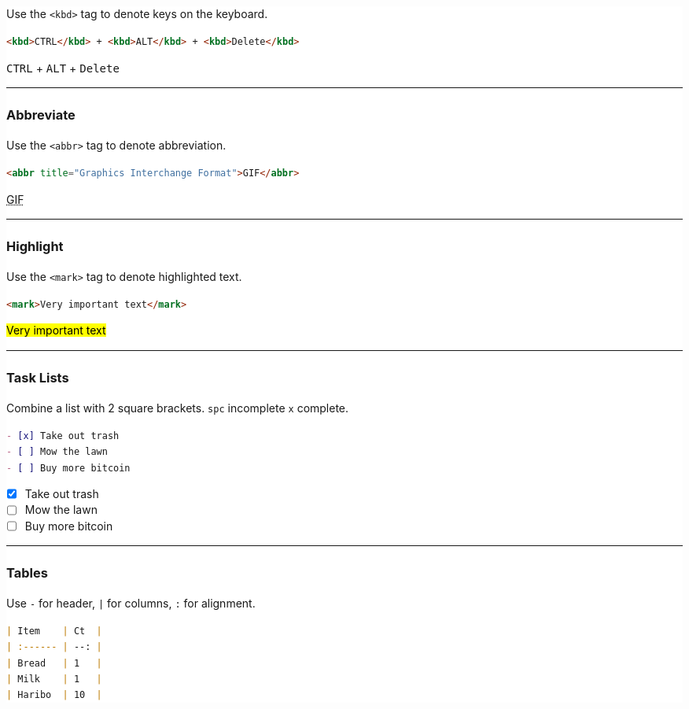 Use the `<kbd>` tag to denote keys on the keyboard.

```md
<kbd>CTRL</kbd> + <kbd>ALT</kbd> + <kbd>Delete</kbd>
```

<kbd>CTRL</kbd> + <kbd>ALT</kbd> + <kbd>Delete</kbd>

---

### Abbreviate

Use the `<abbr>` tag to denote abbreviation.

```md
<abbr title="Graphics Interchange Format">GIF</abbr>
```

<abbr title="Graphics Interchange Format">GIF</abbr>

---

### Highlight

Use the `<mark>` tag to denote highlighted text.

```md
<mark>Very important text</mark>
```

<mark>Very important text</mark>

---

### Task Lists

Combine a list with 2 square brackets. `spc` incomplete `x` complete.

```md
- [x] Take out trash
- [ ] Mow the lawn
- [ ] Buy more bitcoin
```

- [x] Take out trash
- [ ] Mow the lawn
- [ ] Buy more bitcoin

---

### Tables

Use `-` for header, `|` for columns, `:` for alignment.

```md
| Item    | Ct  |
| :------ | --: |
| Bread   | 1   |
| Milk    | 1   |
| Haribo  | 10  |
```


[^1]: This is the first footnote.
[^2]: This is the second footnote.
[^1]: This is the first footnote.
[^2]: This is the second footnote.